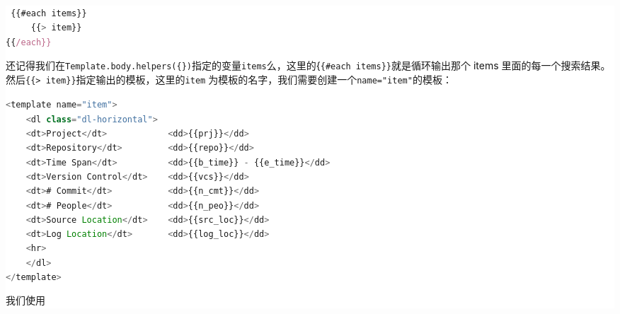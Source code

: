 ```js
 {{#each items}}
     {{> item}}
{{/each}} 
```

还记得我们在`Template.body.helpers({})`指定的变量`items`么，这里的{`{#each items}}`就是循环输出那个 items 里面的每一个搜索结果。然后`{{> item}}`指定输出的模板，这里的`item` 为模板的名字，我们需要创建一个`name="item"`的模板：

```js
<template name="item">
    <dl class="dl-horizontal">
    <dt>Project</dt>            <dd>{{prj}}</dd>
    <dt>Repository</dt>         <dd>{{repo}}</dd>
    <dt>Time Span</dt>          <dd>{{b_time}} - {{e_time}}</dd>
    <dt>Version Control</dt>    <dd>{{vcs}}</dd>
    <dt># Commit</dt>           <dd>{{n_cmt}}</dd>
    <dt># People</dt>           <dd>{{n_peo}}</dd>
    <dt>Source Location</dt>    <dd>{{src_loc}}</dd>
    <dt>Log Location</dt>       <dd>{{log_loc}}</dd>
    <hr>
    </dl>
</template> 
```

我们使用<template>标签声明这是模板文件，这个标签放在<body>标签之内就可以了，对应的名字就是`item`，也就是我们`{{> item}}`指定的名字。所以当我们一旦有搜索放回结果的时候，我们会通过这个模板来展示我们每个结果的`{{prj}}`, `{{repo}}`等各个属性值。

到这里，全部的代码就编写完成了。现在就可以在项目的根目录执行`meteor run`，

```js
=> Started proxy.
=> Started MongoDB.
=> Started your app.

=> App running at: http://localhost:3000/ 
```

之后浏览器访问`http://localhost:3000/`就可以见证奇迹了。

## 作业

多尝试几次搜索，然后发现这个实现的过程中是否还有体验和功能都做得不够好的地方，比如条件匹配搜索还有没有可以改进的地方。考虑怎么改进